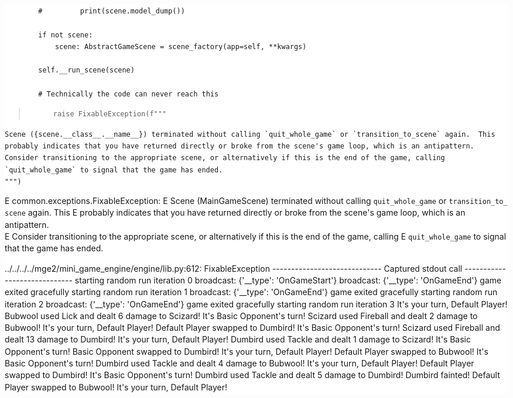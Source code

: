             #         print(scene.model_dump())
    
            if not scene:
                scene: AbstractGameScene = scene_factory(app=self, **kwargs)
    
            self.__run_scene(scene)
    
            # Technically the code can never reach this
>           raise FixableException(f"""
    Scene ({scene.__class__.__name__}) terminated without calling `quit_whole_game` or `transition_to_scene` again.  This
    probably indicates that you have returned directly or broke from the scene's game loop, which is an antipattern.
    Consider transitioning to the appropriate scene, or alternatively if this is the end of the game, calling
    `quit_whole_game` to signal that the game has ended.
    """)
E   common.exceptions.FixableException: 
E   Scene (MainGameScene) terminated without calling `quit_whole_game` or `transition_to_scene` again.  This 
E   probably indicates that you have returned directly or broke from the scene's game loop, which is an antipattern.  
E   Consider transitioning to the appropriate scene, or alternatively if this is the end of the game, calling 
E   `quit_whole_game` to signal that the game has ended.

../../../../mge2/mini_game_engine/engine/lib.py:612: FixableException
----------------------------- Captured stdout call -----------------------------
starting random run iteration 0
broadcast: {'__type': 'OnGameStart'}
broadcast: {'__type': 'OnGameEnd'}
game exited gracefully
starting random run iteration 1
broadcast: {'__type': 'OnGameEnd'}
game exited gracefully
starting random run iteration 2
broadcast: {'__type': 'OnGameEnd'}
game exited gracefully
starting random run iteration 3
It's your turn, Default Player!
Bubwool used Lick and dealt 6 damage to Scizard!
It's Basic Opponent's turn!
Scizard used Fireball and dealt 2 damage to Bubwool!
It's your turn, Default Player!
Default Player swapped to Dumbird!
It's Basic Opponent's turn!
Scizard used Fireball and dealt 13 damage to Dumbird!
It's your turn, Default Player!
Dumbird used Tackle and dealt 1 damage to Scizard!
It's Basic Opponent's turn!
Basic Opponent swapped to Dumbird!
It's your turn, Default Player!
Default Player swapped to Bubwool!
It's Basic Opponent's turn!
Dumbird used Tackle and dealt 4 damage to Bubwool!
It's your turn, Default Player!
Default Player swapped to Dumbird!
It's Basic Opponent's turn!
Dumbird used Tackle and dealt 5 damage to Dumbird!
Dumbird fainted!
Default Player swapped to Bubwool!
It's your turn, Default Player!